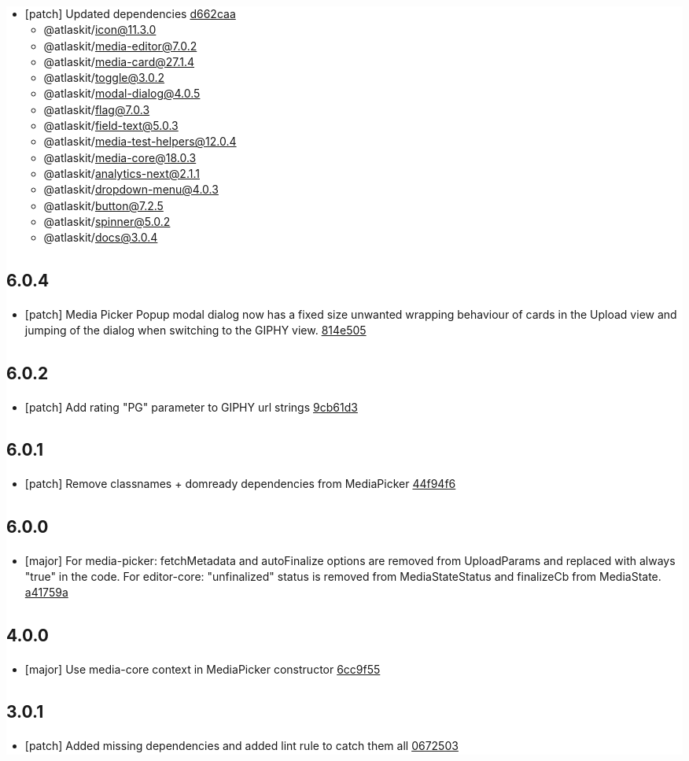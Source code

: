 - [patch] Updated dependencies [d662caa](https://bitbucket.org/atlassian/atlaskit-mk-2/commits/d662caa)
  - @atlaskit/icon@11.3.0
  - @atlaskit/media-editor@7.0.2
  - @atlaskit/media-card@27.1.4
  - @atlaskit/toggle@3.0.2
  - @atlaskit/modal-dialog@4.0.5
  - @atlaskit/flag@7.0.3
  - @atlaskit/field-text@5.0.3
  - @atlaskit/media-test-helpers@12.0.4
  - @atlaskit/media-core@18.0.3
  - @atlaskit/analytics-next@2.1.1
  - @atlaskit/dropdown-menu@4.0.3
  - @atlaskit/button@7.2.5
  - @atlaskit/spinner@5.0.2
  - @atlaskit/docs@3.0.4

## 6.0.4

- [patch] Media Picker Popup modal dialog now has a fixed size unwanted wrapping behaviour of cards in the Upload view and jumping of the dialog when switching to the GIPHY view. [814e505](https://bitbucket.org/atlassian/atlaskit-mk-2/commits/814e505)

## 6.0.2

- [patch] Add rating "PG" parameter to GIPHY url strings [9cb61d3](https://bitbucket.org/atlassian/atlaskit-mk-2/commits/9cb61d3)

## 6.0.1

- [patch] Remove classnames + domready dependencies from MediaPicker [44f94f6](https://bitbucket.org/atlassian/atlaskit-mk-2/commits/44f94f6)

## 6.0.0

- [major] For media-picker: fetchMetadata and autoFinalize options are removed from UploadParams and replaced with always "true" in the code. For editor-core: "unfinalized" status is removed from MediaStateStatus and finalizeCb from MediaState. [a41759a](https://bitbucket.org/atlassian/atlaskit-mk-2/commits/a41759a)

## 4.0.0

- [major] Use media-core context in MediaPicker constructor [6cc9f55](https://bitbucket.org/atlassian/atlaskit-mk-2/commits/6cc9f55)

## 3.0.1

- [patch] Added missing dependencies and added lint rule to catch them all [0672503](https://bitbucket.org/atlassian/atlaskit-mk-2/commits/0672503)
